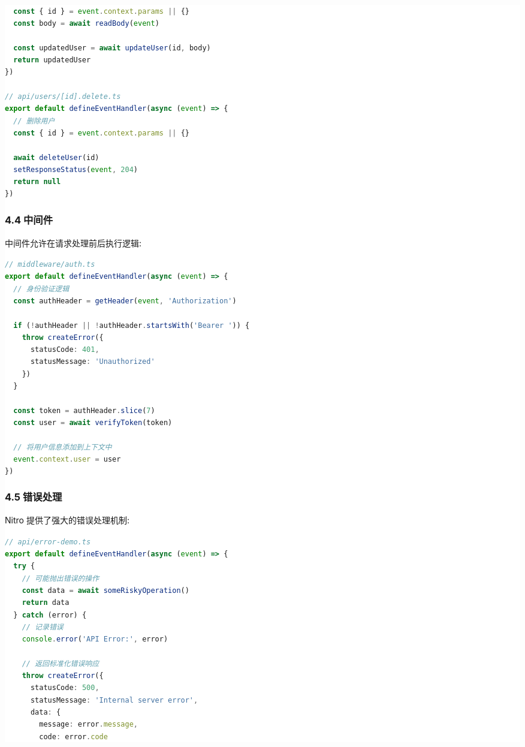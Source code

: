 ```typescript
  const { id } = event.context.params || {}
  const body = await readBody(event)
  
  const updatedUser = await updateUser(id, body)
  return updatedUser
})

// api/users/[id].delete.ts
export default defineEventHandler(async (event) => {
  // 删除用户
  const { id } = event.context.params || {}
  
  await deleteUser(id)
  setResponseStatus(event, 204)
  return null
})
```

### 4.4 中间件

中间件允许在请求处理前后执行逻辑:

```typescript
// middleware/auth.ts
export default defineEventHandler(async (event) => {
  // 身份验证逻辑
  const authHeader = getHeader(event, 'Authorization')
  
  if (!authHeader || !authHeader.startsWith('Bearer ')) {
    throw createError({
      statusCode: 401,
      statusMessage: 'Unauthorized'
    })
  }
  
  const token = authHeader.slice(7)
  const user = await verifyToken(token)
  
  // 将用户信息添加到上下文中
  event.context.user = user
})
```

### 4.5 错误处理

Nitro 提供了强大的错误处理机制:

```typescript
// api/error-demo.ts
export default defineEventHandler(async (event) => {
  try {
    // 可能抛出错误的操作
    const data = await someRiskyOperation()
    return data
  } catch (error) {
    // 记录错误
    console.error('API Error:', error)
    
    // 返回标准化错误响应
    throw createError({
      statusCode: 500,
      statusMessage: 'Internal server error',
      data: {
        message: error.message,
        code: error.code
```